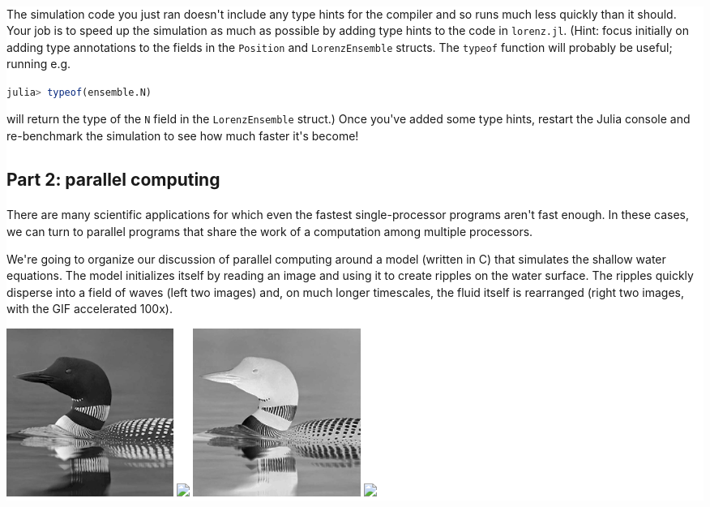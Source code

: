 The simulation code you just ran doesn't include any type hints for the compiler and so runs much less quickly than it should. Your job is to speed up the simulation as much as possible by adding type hints to the code in ``lorenz.jl``. (Hint: focus initially on adding type annotations to the fields in the ``Position`` and ``LorenzEnsemble`` structs. The ``typeof`` function will probably be useful; running e.g.
```julia
julia> typeof(ensemble.N)
```
will return the type of the ``N`` field in the ``LorenzEnsemble`` struct.) Once you've added some type hints, restart the Julia console and re-benchmark the simulation to see how much faster it's become!

## Part 2: parallel computing

There are many scientific applications for which even the fastest single-processor programs aren't fast enough. In these cases, we can turn to parallel programs that share the work of a computation among multiple processors.

We're going to organize our discussion of parallel computing around a model (written in C) that simulates the shallow water equations. The model initializes itself by reading an image and using it to create ripples on the water surface. The ripples quickly disperse into a field of waves (left two images) and, on much longer timescales, the fluid itself is rearranged (right two images, with the GIF accelerated 100x).

<img src="img/loon_h.png" width=24%></img>
<img src="img/loon_h.gif" width=24%></img>
<img src="img/loon_pv.png" width=24%></img>
<img src="img/loon_pv.gif" width=24%></img>
